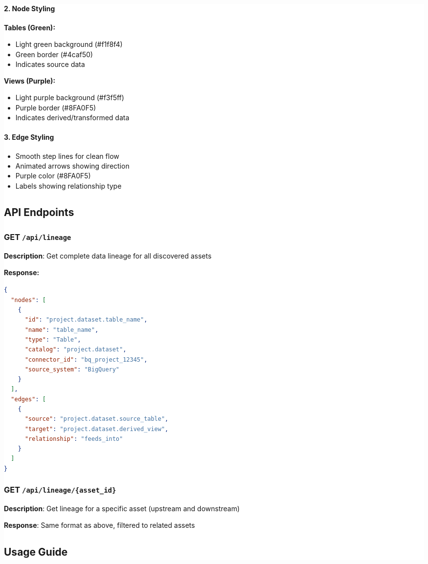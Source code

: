#### 2. Node Styling

**Tables (Green):**
- Light green background (#f1f8f4)
- Green border (#4caf50)
- Indicates source data

**Views (Purple):**
- Light purple background (#f3f5ff)
- Purple border (#8FA0F5)
- Indicates derived/transformed data

#### 3. Edge Styling
- Smooth step lines for clean flow
- Animated arrows showing direction
- Purple color (#8FA0F5)
- Labels showing relationship type

## API Endpoints

### GET `/api/lineage`
**Description**: Get complete data lineage for all discovered assets

**Response:**
```json
{
  "nodes": [
    {
      "id": "project.dataset.table_name",
      "name": "table_name",
      "type": "Table",
      "catalog": "project.dataset",
      "connector_id": "bq_project_12345",
      "source_system": "BigQuery"
    }
  ],
  "edges": [
    {
      "source": "project.dataset.source_table",
      "target": "project.dataset.derived_view",
      "relationship": "feeds_into"
    }
  ]
}
```

### GET `/api/lineage/{asset_id}`
**Description**: Get lineage for a specific asset (upstream and downstream)

**Response**: Same format as above, filtered to related assets

## Usage Guide
